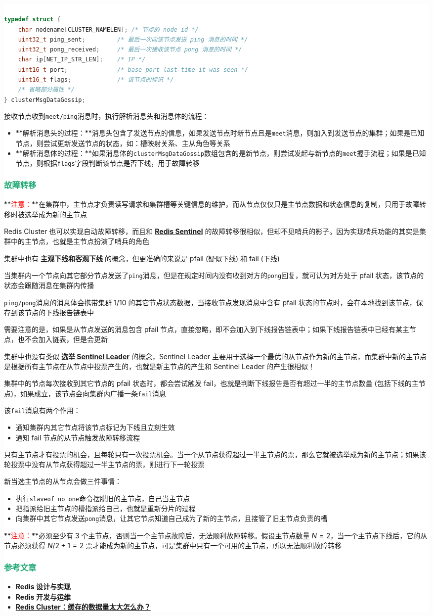```c

typedef struct {
    char nodename[CLUSTER_NAMELEN]; /* 节点的 node id */
    uint32_t ping_sent;         /* 最后一次向该节点发送 ping 消息的时间 */
    uint32_t pong_received;     /* 最后一次接收该节点 pong 消息的时间 */
    char ip[NET_IP_STR_LEN];    /* IP */
    uint16_t port;              /* base port last time it was seen */
    uint16_t flags;             /* 该节点的标识 */
    /* 省略部分属性 */
} clusterMsgDataGossip;
```

接收节点收到`meet/ping`消息时，执行解析消息头和消息体的流程：

- **解析消息头的过程：**消息头包含了发送节点的信息，如果发送节点时新节点且是`meet`消息，则加入到发送节点的集群；如果是已知节点，则尝试更新发送节点的状态，如：槽映射关系、主从角色等关系
- **解析消息体的过程：**如果消息体的`clusterMsgDataGossip`数组包含的是新节点，则尝试发起与新节点的`meet`握手流程；如果是已知节点，则根据`flags`字段判断该节点是否下线，用于故障转移

### <font color='#1FA774'>故障转移</font>

**<font color='red'>注意：</font>**在集群中，主节点才负责读写请求和集群槽等关键信息的维护，而从节点仅仅只是主节点数据和状态信息的复制，只用于故障转移时被选举成为新的主节点

Redis Cluster 也可以实现自动故障转移，而且和 **[Redis Sentinel](./Redis-Sentinel.html)** 的故障转移很相似，但却不见哨兵的影子。因为实现哨兵功能的其实是集群中的主节点，也就是主节点扮演了哨兵的角色

集群中也有 **[主观下线和客观下线](./Redis-Sentinel.html#sentinel-检测节点下线)** 的概念，但更准确的来说是 pfail (疑似下线) 和 fail (下线)

当集群内一个节点向其它部分节点发送了`ping`消息，但是在规定时间内没有收到对方的`pong`回复，就可认为对方处于 pfail 状态，该节点的状态会跟随消息在集群内传播

`ping/pong`消息的消息体会携带集群 1/10 的其它节点状态数据，当接收节点发现消息中含有 pfail 状态的节点时，会在本地找到该节点，保存到该节点的下线报告链表中

需要注意的是，如果是从节点发送的消息包含 pfail 节点，直接忽略，即不会加入到下线报告链表中；如果下线报告链表中已经有某主节点，也不会加入链表，但是会更新

集群中也没有类似 **[选举 Sentinel Leader](./Redis-Sentinel.html#选举-sentinel-leader)** 的概念，Sentinel Leader 主要用于选择一个最优的从节点作为新的主节点，而集群中新的主节点是根据所有主节点在从节点中投票产生的，也就是新主节点的产生和 Sentinel Leader 的产生很相似！

集群中的节点每次接收到其它节点的 pfail 状态时，都会尝试触发 fail，也就是判断下线报告是否有超过一半的主节点数量 (包括下线的主节点)，如果成立，该节点会向集群内广播一条`fail`消息

该`fail`消息有两个作用：

- 通知集群内其它节点将该节点标记为下线且立刻生效
- 通知 fail 节点的从节点触发故障转移流程

只有主节点才有投票的机会，且每轮只有一次投票机会。当一个从节点获得超过一半主节点的票，那么它就被选举成为新的主节点；如果该轮投票中没有从节点获得超过一半主节点的票，则进行下一轮投票

新当选主节点的从节点会做三件事情：

- 执行`slaveof no one`命令摆脱旧的主节点，自己当主节点
- 把指派给旧主节点的槽指派给自己，也就是重新分片的过程
- 向集群中其它节点发送`pong`消息，让其它节点知道自己成为了新的主节点，且接管了旧主节点负责的槽

**<font color='red'>注意：</font>**必须至少有 3 个主节点，否则当一个主节点故障后，无法顺利故障转移。假设主节点数量 $N = 2$，当一个主节点下线后，它的从节点必须获得 $N/2 + 1 = 2$ 票才能成为新的主节点，可是集群中只有一个可用的主节点，所以无法顺利故障转移

### <font color='#1FA774'>参考文章</font>

- **Redis 设计与实现**
- **Redis 开发与运维**
- **[Redis Cluster：缓存的数据量太大怎么办？](https://www.yuque.com/snailclimb/mf2z3k/ikf0l2)**
